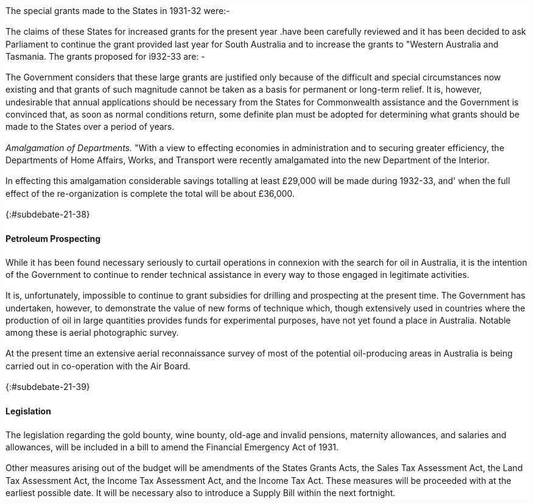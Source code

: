 The special grants made to the States in 1931-32 were:- 


<graphic href="135331193209015_23_1.jpg"></graphic>


The claims of these States for increased grants for the present year .have been carefully reviewed and it has been decided to ask Parliament to continue the grant provided last year for South Australia and to increase the grants to "Western Australia and Tasmania. The grants proposed for i932-33 are: - 


<graphic href="135331193209015_24_19.jpg"></graphic>


The Government considers that these large grants are justified only because of the difficult and special circumstances now existing and that grants of such magnitude cannot be taken as a basis for permanent or long-term relief. It is, however, undesirable that annual applications should be necessary from the States for Commonwealth assistance and the Government is convinced that, as soon as normal conditions return, some definite plan must be adopted for determining what grants should be made to the States over a period of years. 


 *Amalgamation of Departments.* "With a view to effecting economies in administration and to securing greater efficiency, the Departments of Home Affairs, Works, and Transport were recently amalgamated into the new Department of the Interior. 

In effecting this amalgamation considerable savings totalling at least £29,000 will be made during 1932-33, and' when the full effect of the re-organization is complete the total will be about £36,000. 

{:#subdebate-21-38}
#### Petroleum Prospecting

While it has been found necessary seriously to curtail operations in connexion with the search for oil in Australia, it is the intention of the Government to continue to render technical assistance in every way to those engaged in legitimate activities. 

It is, unfortunately, impossible to continue to grant subsidies for drilling and prospecting at the present time. The Government has undertaken, however, to demonstrate the value of new forms of technique which, though extensively used in countries where the production of oil in large quantities provides funds for experimental purposes, have not yet found a place in Australia. Notable among these is aerial photographic survey. 

At the present time an extensive aerial reconnaissance survey of most of the potential oil-producing areas in Australia is being carried out in co-operation with the Air Board. 

{:#subdebate-21-39}
#### Legislation

The legislation regarding the gold bounty, wine bounty, old-age and invalid pensions, maternity allowances, and salaries and allowances, will be included in a bill to amend the Financial Emergency Act of 1931. 

Other measures arising out of the budget will be amendments of the States Grants Acts, the Sales Tax Assessment Act, the Land Tax Assessment Act, the Income Tax Assessment Act, and the Income Tax Act. These measures will be proceeded with at  the earliest possible date. It will be necessary also to introduce a Supply Bill within the next fortnight. 
